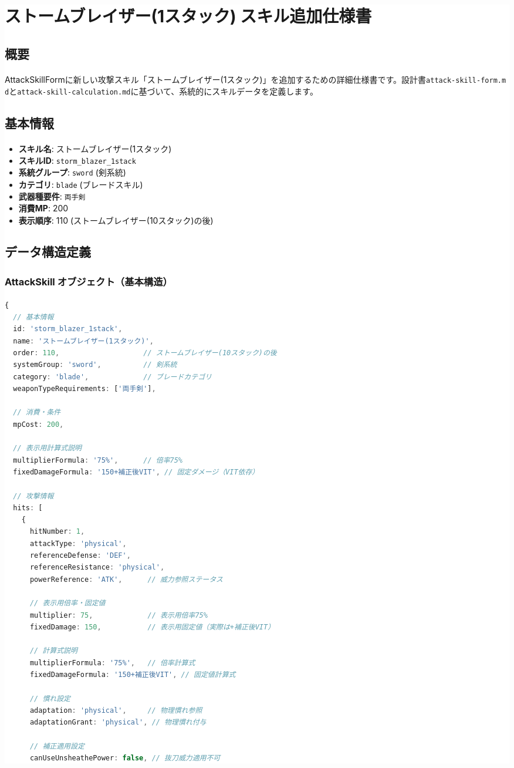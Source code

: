 # ストームブレイザー(1スタック) スキル追加仕様書

## 概要

AttackSkillFormに新しい攻撃スキル「ストームブレイザー(1スタック)」を追加するための詳細仕様書です。設計書`attack-skill-form.md`と`attack-skill-calculation.md`に基づいて、系統的にスキルデータを定義します。

## 基本情報

- **スキル名**: ストームブレイザー(1スタック)
- **スキルID**: `storm_blazer_1stack`
- **系統グループ**: `sword` (剣系統)
- **カテゴリ**: `blade` (ブレードスキル)
- **武器種要件**: `両手剣`
- **消費MP**: 200
- **表示順序**: 110 (ストームブレイザー(10スタック)の後)

## データ構造定義

### AttackSkill オブジェクト（基本構造）

```typescript
{
  // 基本情報
  id: 'storm_blazer_1stack',
  name: 'ストームブレイザー(1スタック)',
  order: 110,                    // ストームブレイザー(10スタック)の後
  systemGroup: 'sword',          // 剣系統
  category: 'blade',             // ブレードカテゴリ
  weaponTypeRequirements: ['両手剣'],
  
  // 消費・条件
  mpCost: 200,
  
  // 表示用計算式説明
  multiplierFormula: '75%',      // 倍率75%
  fixedDamageFormula: '150+補正後VIT', // 固定ダメージ（VIT依存）
  
  // 攻撃情報
  hits: [
    {
      hitNumber: 1,
      attackType: 'physical',
      referenceDefense: 'DEF',
      referenceResistance: 'physical',
      powerReference: 'ATK',      // 威力参照ステータス
      
      // 表示用倍率・固定値
      multiplier: 75,             // 表示用倍率75%
      fixedDamage: 150,           // 表示用固定値（実際は+補正後VIT）
      
      // 計算式説明
      multiplierFormula: '75%',   // 倍率計算式
      fixedDamageFormula: '150+補正後VIT', // 固定値計算式
      
      // 慣れ設定
      adaptation: 'physical',     // 物理慣れ参照
      adaptationGrant: 'physical', // 物理慣れ付与
      
      // 補正適用設定
      canUseUnsheathePower: false, // 抜刀威力適用不可
```